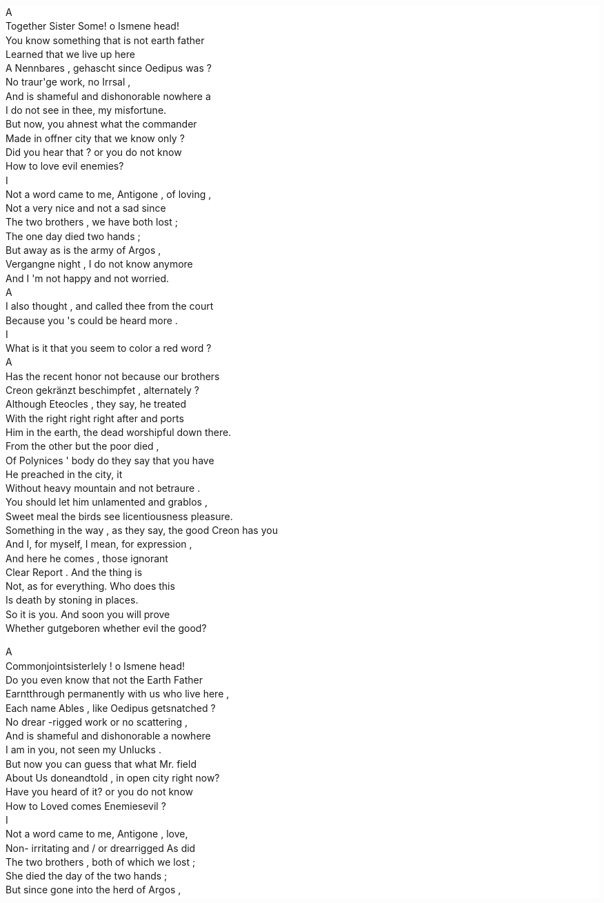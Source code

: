 A  
Together Sister Some! o Ismene head!  
You know something that is not earth father  
Learned that we live up here  
A Nennbares , gehascht since Oedipus was ?  
No traur'ge work, no Irrsal ,  
And is shameful and dishonorable nowhere a  
I do not see in thee, my misfortune.  
But now, you ahnest what the commander  
Made in offner city that we know only ?  
Did you hear that ? or you do not know  
How to love evil enemies?  
I  
Not a word came to me, Antigone , of loving ,  
Not a very nice and not a sad since  
The two brothers , we have both lost ;  
The one day died two hands ;   
But away as is the army of Argos ,  
Vergangne night , I do not know anymore  
And I 'm not happy and not worried.  
A  
I also thought , and called thee from the court  
Because you 's could be heard more .  
I  
What is it that you seem to color a red word ?  
A  
Has the recent honor not because our brothers  
Creon gekränzt beschimpfet , alternately ?  
Although Eteocles , they say, he treated  
With the right right right after and ports  
Him in the earth, the dead worshipful down there.  
From the other but the poor died ,  
Of Polynices ' body do they say that you have  
He preached in the city, it  
Without heavy mountain and not betraure .  
You should let him unlamented and grablos ,  
Sweet meal the birds see licentiousness pleasure.  
Something in the way , as they say, the good Creon has you  
And I, for myself, I mean, for expression ,  
And here he comes , those ignorant  
Clear Report . And the thing is  
Not, as for everything. Who does this  
Is death by stoning in places.  
So it is you. And soon you will prove  
Whether gutgeboren whether evil the good?  

A  
Commonjointsisterlely ! o Ismene head!  
Do you even know that not the Earth Father  
Earntthrough permanently with us who live here ,  
Each name Ables , like Oedipus getsnatched ?  
No drear -rigged work or no scattering ,  
And is shameful and dishonorable a nowhere  
I am in you, not seen my Unlucks .  
But now you can guess that what Mr. field  
About Us doneandtold , in open city right now?  
Have you heard of it? or you do not know  
How to Loved comes Enemiesevil ?  
I  
Not a word came to me, Antigone , love,  
Non- irritating and / or drearrigged As did  
The two brothers , both of which we lost ;  
She died the day of the two hands ;  
But since gone into the herd of Argos ,  